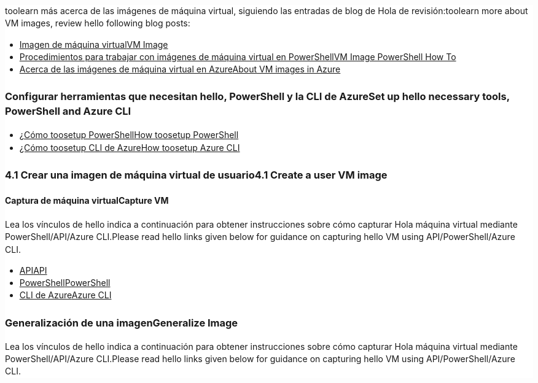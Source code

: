 <span data-ttu-id="ffd60-253">toolearn más acerca de las imágenes de máquina virtual, siguiendo las entradas de blog de Hola de revisión:</span><span class="sxs-lookup"><span data-stu-id="ffd60-253">toolearn more about VM images, review hello following blog posts:</span></span>

* [<span data-ttu-id="ffd60-254">Imagen de máquina virtual</span><span class="sxs-lookup"><span data-stu-id="ffd60-254">VM Image</span></span>](https://azure.microsoft.com/blog/vm-image-blog-post/)
* [<span data-ttu-id="ffd60-255">Procedimientos para trabajar con imágenes de máquina virtual en PowerShell</span><span class="sxs-lookup"><span data-stu-id="ffd60-255">VM Image PowerShell How To</span></span>](https://azure.microsoft.com/blog/vm-image-powershell-how-to-blog-post/)
* [<span data-ttu-id="ffd60-256">Acerca de las imágenes de máquina virtual en Azure</span><span class="sxs-lookup"><span data-stu-id="ffd60-256">About VM images in Azure</span></span>](https://msdn.microsoft.com/library/azure/dn790290.aspx)

### <a name="set-up-hello-necessary-tools-powershell-and-azure-cli"></a><span data-ttu-id="ffd60-257">Configurar herramientas que necesitan hello, PowerShell y la CLI de Azure</span><span class="sxs-lookup"><span data-stu-id="ffd60-257">Set up hello necessary tools, PowerShell and Azure CLI</span></span>
* [<span data-ttu-id="ffd60-258">¿Cómo toosetup PowerShell</span><span class="sxs-lookup"><span data-stu-id="ffd60-258">How toosetup PowerShell</span></span>](/powershell/azure/overview)
* [<span data-ttu-id="ffd60-259">¿Cómo toosetup CLI de Azure</span><span class="sxs-lookup"><span data-stu-id="ffd60-259">How toosetup Azure CLI</span></span>](../cli-install-nodejs.md)

### <a name="41-create-a-user-vm-image"></a><span data-ttu-id="ffd60-260">4.1 Crear una imagen de máquina virtual de usuario</span><span class="sxs-lookup"><span data-stu-id="ffd60-260">4.1 Create a user VM image</span></span>
#### <a name="capture-vm"></a><span data-ttu-id="ffd60-261">Captura de máquina virtual</span><span class="sxs-lookup"><span data-stu-id="ffd60-261">Capture VM</span></span>
<span data-ttu-id="ffd60-262">Lea los vínculos de hello indica a continuación para obtener instrucciones sobre cómo capturar Hola máquina virtual mediante PowerShell/API/Azure CLI.</span><span class="sxs-lookup"><span data-stu-id="ffd60-262">Please read hello links given below for guidance on capturing hello VM using API/PowerShell/Azure CLI.</span></span>

* [<span data-ttu-id="ffd60-263">API</span><span class="sxs-lookup"><span data-stu-id="ffd60-263">API</span></span>](https://msdn.microsoft.com/library/mt163560.aspx)
* [<span data-ttu-id="ffd60-264">PowerShell</span><span class="sxs-lookup"><span data-stu-id="ffd60-264">PowerShell</span></span>](../virtual-machines/windows/capture-image.md?toc=%2fazure%2fvirtual-machines%2fwindows%2ftoc.json)
* [<span data-ttu-id="ffd60-265">CLI de Azure</span><span class="sxs-lookup"><span data-stu-id="ffd60-265">Azure CLI</span></span>](../virtual-machines/linux/capture-image.md?toc=%2fazure%2fvirtual-machines%2flinux%2ftoc.json)

### <a name="generalize-image"></a><span data-ttu-id="ffd60-266">Generalización de una imagen</span><span class="sxs-lookup"><span data-stu-id="ffd60-266">Generalize Image</span></span>
<span data-ttu-id="ffd60-267">Lea los vínculos de hello indica a continuación para obtener instrucciones sobre cómo capturar Hola máquina virtual mediante PowerShell/API/Azure CLI.</span><span class="sxs-lookup"><span data-stu-id="ffd60-267">Please read hello links given below for guidance on capturing hello VM using API/PowerShell/Azure CLI.</span></span>
